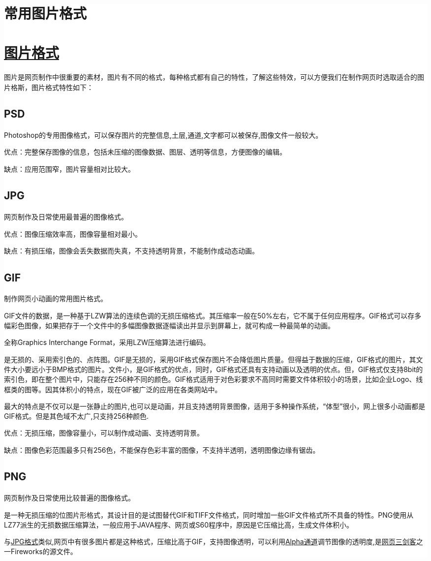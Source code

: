 # 常用图片格式

# [图片格式](https://baike.baidu.com/item/%E5%9B%BE%E7%89%87%E6%A0%BC%E5%BC%8F/381122?fr=aladdin#1)

图片是网页制作中很重要的素材，图片有不同的格式，每种格式都有自己的特性，了解这些特效，可以方便我们在制作网页时选取适合的图片格斯，图片格式特性如下：

## PSD

Photoshop的专用图像格式，可以保存图片的完整信息,土层,通道,文字都可以被保存,图像文件一般较大。

优点：完整保存图像的信息，包括未压缩的图像数据、图层、透明等信息，方便图像的编辑。

缺点：应用范围窄，图片容量相对比较大。

## JPG

网页制作及日常使用最普遍的图像格式。

优点：图像压缩效率高，图像容量相对最小。

缺点：有损压缩，图像会丢失数据而失真，不支持透明背景，不能制作成动态动画。



## GIF

制作网页小动画的常用图片格式。

GIF文件的数据，是一种基于LZW算法的连续色调的无损压缩格式。其压缩率一般在50%左右，它不属于任何应用程序。GIF格式可以存多幅彩色图像，如果把存于一个文件中的多幅图像数据逐幅读出并显示到屏幕上，就可构成一种最简单的动画。

全称Graphics Interchange Format，采用LZW压缩算法进行编码。

是无损的、采用索引色的、点阵图。GIF是无损的，采用GIF格式保存图片不会降低图片质量。但得益于数据的压缩，GIF格式的图片，其文件大小要远小于BMP格式的图片。文件小，是GIF格式的优点，同时，GIF格式还具有支持动画以及透明的优点。但，GIF格式仅支持8bit的索引色，即在整个图片中，只能存在256种不同的颜色。GIF格式适用于对色彩要求不高同时需要文件体积较小的场景，比如企业Logo、线框类的图等。因其体积小的特点，现在GIF被广泛的应用在各类网站中。

最大的特点是不仅可以是一张静止的图片,也可以是动画，并且支持透明背景图像，适用于多种操作系统，“体型”很小，网上很多小动画都是GIF格式。但是其色域不太广,只支持256种颜色.

优点：无损压缩，图像容量小，可以制作成动画、支持透明背景。

缺点：图像色彩范围最多只有256色，不能保存色彩丰富的图像，不支持半透明，透明图像边缘有锯齿。

## PNG

网页制作及日常使用比较普遍的图像格式。

是一种无损压缩的位图片形格式，其设计目的是试图替代GIF和TIFF文件格式，同时增加一些GIF文件格式所不具备的特性。PNG使用从LZ77派生的无损数据压缩算法，一般应用于JAVA程序、网页或S60程序中，原因是它压缩比高，生成文件体积小。

与[JPG格式](https://www.baidu.com/s?wd=JPG格式&tn=SE_PcZhidaonwhc_ngpagmjz&rsv_dl=gh_pc_zhidao)类似,网页中有很多图片都是这种格式，压缩比高于GIF，支持图像透明，可以利用[Alpha通道](https://www.baidu.com/s?wd=Alpha通道&tn=SE_PcZhidaonwhc_ngpagmjz&rsv_dl=gh_pc_zhidao)调节图像的透明度,是[网页三剑客](https://www.baidu.com/s?wd=网页三剑客&tn=SE_PcZhidaonwhc_ngpagmjz&rsv_dl=gh_pc_zhidao)之一Fireworks的源文件。
